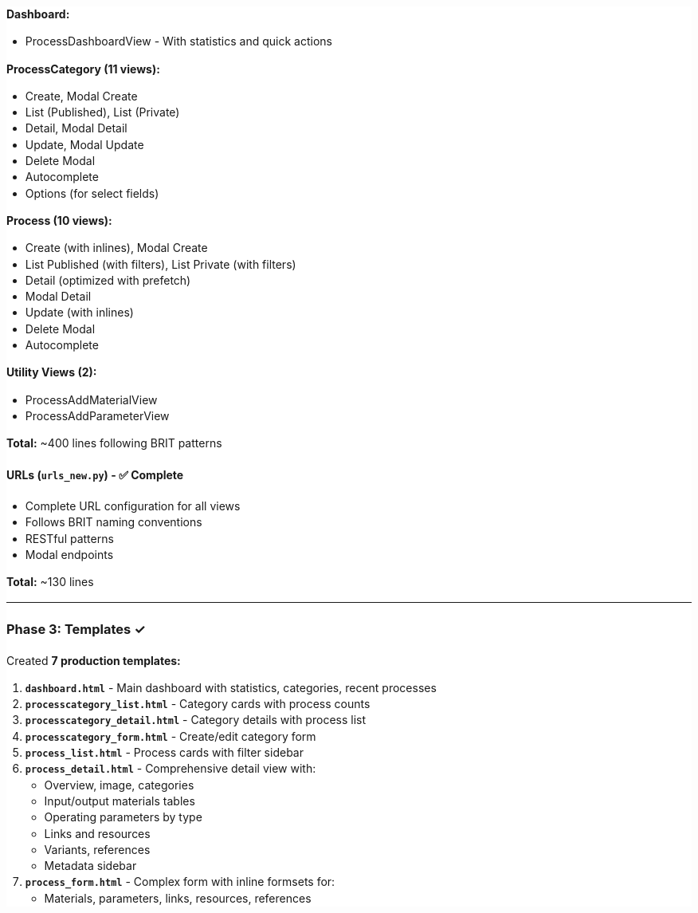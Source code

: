 **Dashboard:**
- ProcessDashboardView - With statistics and quick actions

**ProcessCategory (11 views):**
- Create, Modal Create
- List (Published), List (Private)
- Detail, Modal Detail
- Update, Modal Update
- Delete Modal
- Autocomplete
- Options (for select fields)

**Process (10 views):**
- Create (with inlines), Modal Create
- List Published (with filters), List Private (with filters)
- Detail (optimized with prefetch)
- Modal Detail
- Update (with inlines)
- Delete Modal
- Autocomplete

**Utility Views (2):**
- ProcessAddMaterialView
- ProcessAddParameterView

**Total:** ~400 lines following BRIT patterns

#### URLs (`urls_new.py`) - ✅ Complete
- Complete URL configuration for all views
- Follows BRIT naming conventions
- RESTful patterns
- Modal endpoints

**Total:** ~130 lines

---

### Phase 3: Templates ✓

Created **7 production templates:**

1. **`dashboard.html`** - Main dashboard with statistics, categories, recent processes
2. **`processcategory_list.html`** - Category cards with process counts
3. **`processcategory_detail.html`** - Category details with process list
4. **`processcategory_form.html`** - Create/edit category form
5. **`process_list.html`** - Process cards with filter sidebar
6. **`process_detail.html`** - Comprehensive detail view with:
   - Overview, image, categories
   - Input/output materials tables
   - Operating parameters by type
   - Links and resources
   - Variants, references
   - Metadata sidebar
7. **`process_form.html`** - Complex form with inline formsets for:
   - Materials, parameters, links, resources, references
